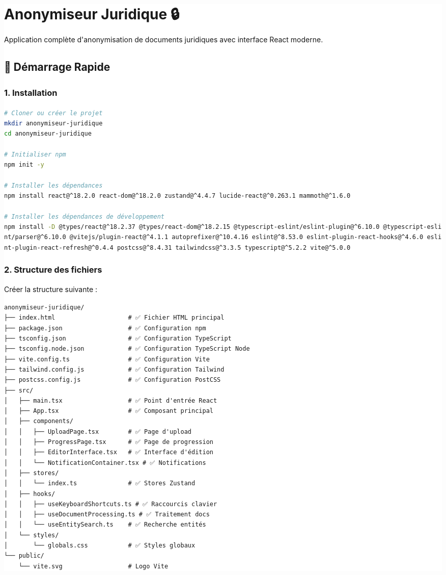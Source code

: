 # Anonymiseur Juridique 🔒

Application complète d'anonymisation de documents juridiques avec interface React moderne.

## 🚀 Démarrage Rapide

### 1. Installation

```bash
# Cloner ou créer le projet
mkdir anonymiseur-juridique
cd anonymiseur-juridique

# Initialiser npm
npm init -y

# Installer les dépendances
npm install react@^18.2.0 react-dom@^18.2.0 zustand@^4.4.7 lucide-react@^0.263.1 mammoth@^1.6.0

# Installer les dépendances de développement
npm install -D @types/react@^18.2.37 @types/react-dom@^18.2.15 @typescript-eslint/eslint-plugin@^6.10.0 @typescript-eslint/parser@^6.10.0 @vitejs/plugin-react@^4.1.1 autoprefixer@^10.4.16 eslint@^8.53.0 eslint-plugin-react-hooks@^4.6.0 eslint-plugin-react-refresh@^0.4.4 postcss@^8.4.31 tailwindcss@^3.3.5 typescript@^5.2.2 vite@^5.0.0
```

### 2. Structure des fichiers

Créer la structure suivante :

```
anonymiseur-juridique/
├── index.html                    # ✅ Fichier HTML principal
├── package.json                  # ✅ Configuration npm
├── tsconfig.json                 # ✅ Configuration TypeScript
├── tsconfig.node.json            # ✅ Configuration TypeScript Node
├── vite.config.ts                # ✅ Configuration Vite
├── tailwind.config.js            # ✅ Configuration Tailwind
├── postcss.config.js             # ✅ Configuration PostCSS
├── src/
│   ├── main.tsx                  # ✅ Point d'entrée React
│   ├── App.tsx                   # ✅ Composant principal
│   ├── components/
│   │   ├── UploadPage.tsx        # ✅ Page d'upload
│   │   ├── ProgressPage.tsx      # ✅ Page de progression
│   │   ├── EditorInterface.tsx   # ✅ Interface d'édition
│   │   └── NotificationContainer.tsx # ✅ Notifications
│   ├── stores/
│   │   └── index.ts              # ✅ Stores Zustand
│   ├── hooks/
│   │   ├── useKeyboardShortcuts.ts # ✅ Raccourcis clavier
│   │   ├── useDocumentProcessing.ts # ✅ Traitement docs
│   │   └── useEntitySearch.ts    # ✅ Recherche entités
│   └── styles/
│       └── globals.css           # ✅ Styles globaux
└── public/
    └── vite.svg                  # Logo Vite
```
